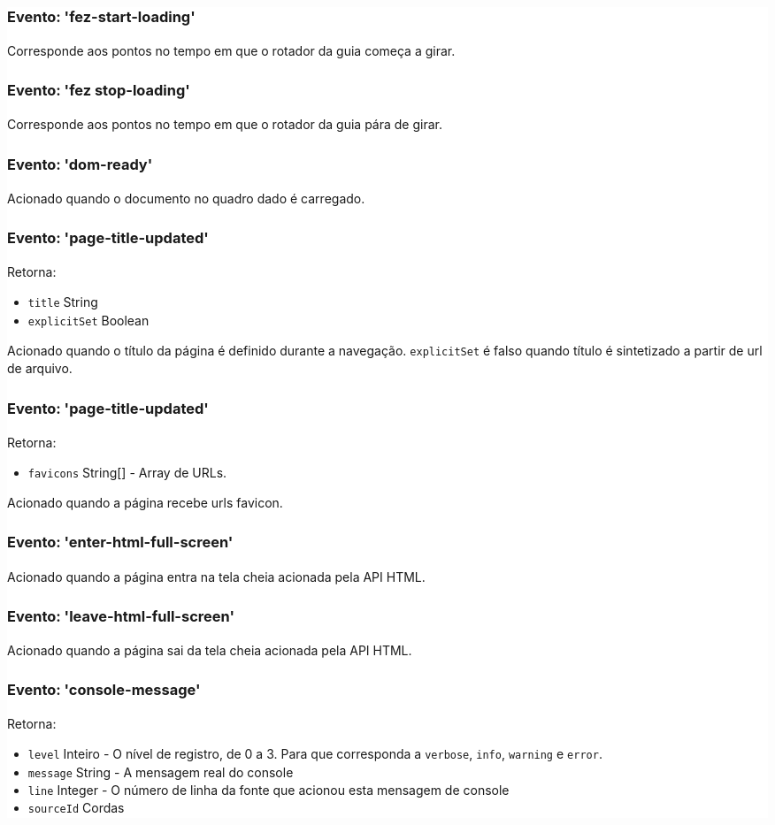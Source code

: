 

### Evento: 'fez-start-loading'

Corresponde aos pontos no tempo em que o rotador da guia começa a girar.



### Evento: 'fez stop-loading'

Corresponde aos pontos no tempo em que o rotador da guia pára de girar.



### Evento: 'dom-ready'

Acionado quando o documento no quadro dado é carregado.



### Evento: 'page-title-updated'

Retorna:

* `title` String
* `explicitSet` Boolean

Acionado quando o título da página é definido durante a navegação. `explicitSet` é falso quando título é sintetizado a partir de url de arquivo.



### Evento: 'page-title-updated'

Retorna:

* `favicons` String[] - Array de URLs.

Acionado quando a página recebe urls favicon.



### Evento: 'enter-html-full-screen'

Acionado quando a página entra na tela cheia acionada pela API HTML.



### Evento: 'leave-html-full-screen'

Acionado quando a página sai da tela cheia acionada pela API HTML.



### Evento: 'console-message'

Retorna:

* `level` Inteiro - O nível de registro, de 0 a 3. Para que corresponda a `verbose`, `info`, `warning` e `error`.
* `message` String - A mensagem real do console
* `line` Integer - O número de linha da fonte que acionou esta mensagem de console
* `sourceId` Cordas
